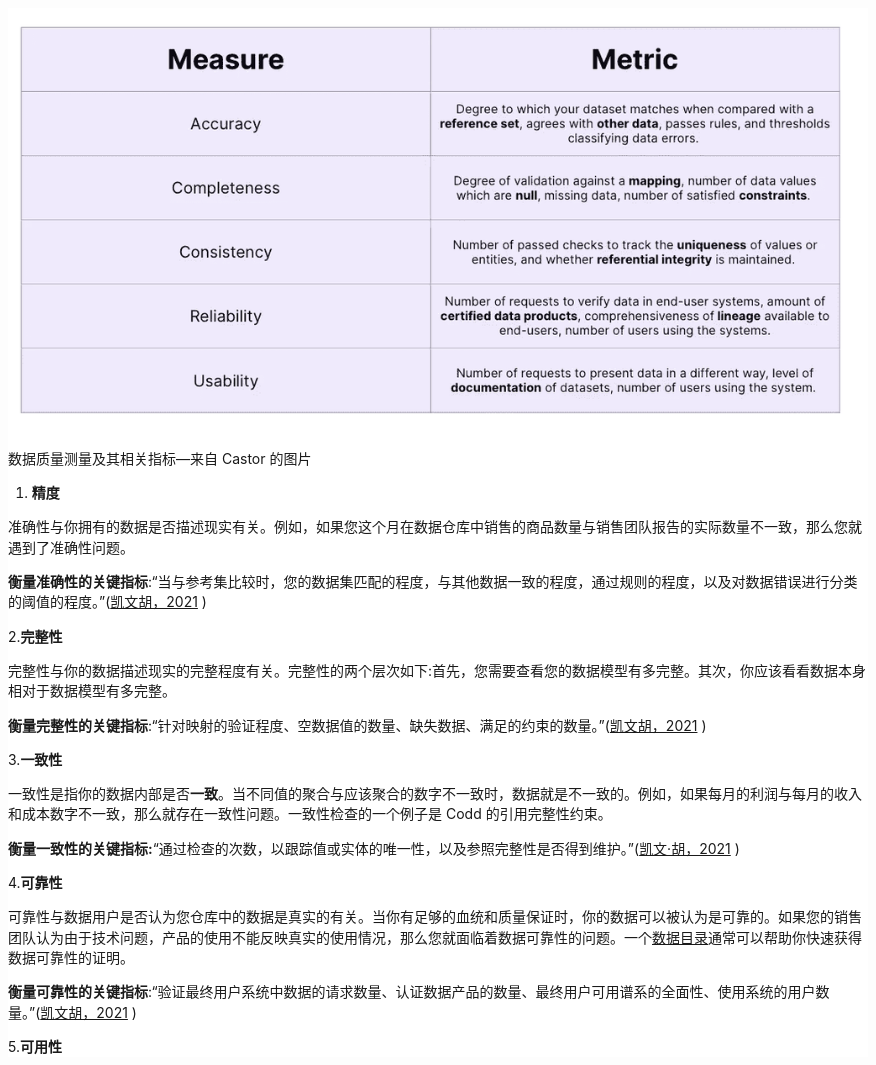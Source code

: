 ![](img/889a65fa5a9efaa8b6ec8f2e563d6777.png)

数据质量测量及其相关指标—来自 Castor 的图片

1.  **精度**

准确性与你拥有的数据是否描述现实有关。例如，如果您这个月在数据仓库中销售的商品数量与销售团队报告的实际数量不一致，那么您就遇到了准确性问题。

**衡量准确性的关键指标**:“当与参考集比较时，您的数据集匹配的程度，与其他数据一致的程度，通过规则的程度，以及对数据错误进行分类的阈值的程度。”([凯文胡，2021](https://www.metaplane.dev/blog/data-quality-metrics-for-data-warehouses) )

2.**完整性**

完整性与你的数据描述现实的完整程度有关。完整性的两个层次如下:首先，您需要查看您的数据模型有多完整。其次，你应该看看数据本身相对于数据模型有多完整。

**衡量完整性的关键指标**:“针对映射的验证程度、空数据值的数量、缺失数据、满足的约束的数量。”([凯文胡，2021](https://www.metaplane.dev/blog/data-quality-metrics-for-data-warehouses) )

3.**一致性**

一致性是指你的数据内部是否**一致**。当不同值的聚合与应该聚合的数字不一致时，数据就是不一致的。例如，如果每月的利润与每月的收入和成本数字不一致，那么就存在一致性问题。一致性检查的一个例子是 Codd 的引用完整性约束。

**衡量一致性的关键指标:**“通过检查的次数，以跟踪值或实体的唯一性，以及参照完整性是否得到维护。”([凯文·胡，2021](https://www.metaplane.dev/blog/data-quality-metrics-for-data-warehouses) )

4.**可靠性**

可靠性与数据用户是否认为您仓库中的数据是真实的有关。当你有足够的血统和质量保证时，你的数据可以被认为是可靠的。如果您的销售团队认为由于技术问题，产品的使用不能反映真实的使用情况，那么您就面临着数据可靠性的问题。一个[数据目录](https://www.castordoc.com/)通常可以帮助你快速获得数据可靠性的证明。

**衡量可靠性的关键指标**:“验证最终用户系统中数据的请求数量、认证数据产品的数量、最终用户可用谱系的全面性、使用系统的用户数量。”([凯文胡，2021](https://www.metaplane.dev/blog/data-quality-metrics-for-data-warehouses) )

5.**可用性**
